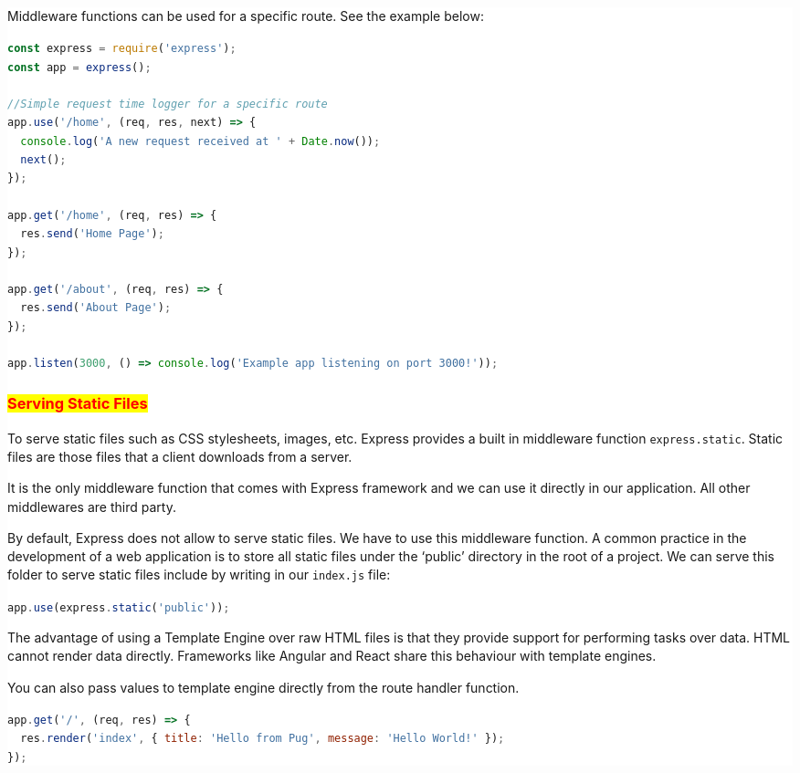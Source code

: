Middleware functions can be used for a specific route. See the example below:

```javascript
const express = require('express');
const app = express();

//Simple request time logger for a specific route
app.use('/home', (req, res, next) => {
  console.log('A new request received at ' + Date.now());
  next();
});

app.get('/home', (req, res) => {
  res.send('Home Page');
});

app.get('/about', (req, res) => {
  res.send('About Page');
});

app.listen(3000, () => console.log('Example app listening on port 3000!'));
```

### <mark style="color:red;">**Serving Static Files**</mark> <a href="#serving-static-files" id="serving-static-files"></a>

To serve static files such as CSS stylesheets, images, etc. Express provides a built in middleware function `express.static`. Static files are those files that a client downloads from a server.

It is the only middleware function that comes with Express framework and we can use it directly in our application. All other middlewares are third party.

By default, Express does not allow to serve static files. We have to use this middleware function. A common practice in the development of a web application is to store all static files under the ‘public’ directory in the root of a project. We can serve this folder to serve static files include by writing in our `index.js` file:

```javascript
app.use(express.static('public'));
```

The advantage of using a Template Engine over raw HTML files is that they provide support for performing tasks over data. HTML cannot render data directly. Frameworks like Angular and React share this behaviour with template engines.

You can also pass values to template engine directly from the route handler function.

```javascript
app.get('/', (req, res) => {
  res.render('index', { title: 'Hello from Pug', message: 'Hello World!' });
});
```

